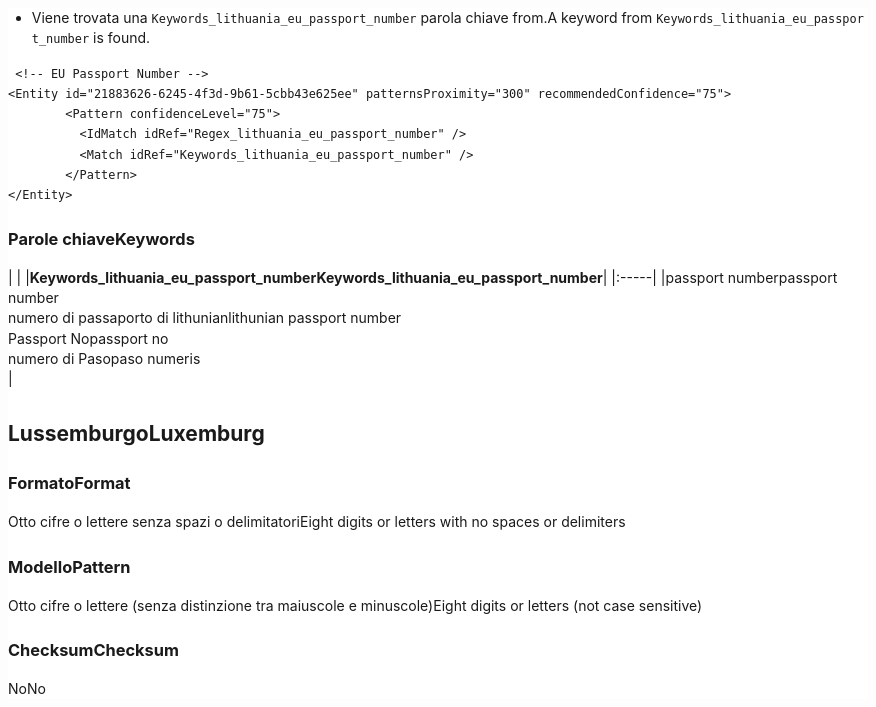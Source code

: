 - <span data-ttu-id="a9f39-380">Viene trovata una `Keywords_lithuania_eu_passport_number` parola chiave from.</span><span class="sxs-lookup"><span data-stu-id="a9f39-380">A keyword from  `Keywords_lithuania_eu_passport_number` is found.</span></span> 
    
```
 <!-- EU Passport Number -->
<Entity id="21883626-6245-4f3d-9b61-5cbb43e625ee" patternsProximity="300" recommendedConfidence="75">
        <Pattern confidenceLevel="75">
          <IdMatch idRef="Regex_lithuania_eu_passport_number" />
          <Match idRef="Keywords_lithuania_eu_passport_number" />
        </Pattern>
</Entity>
```

### <a name="keywords"></a><span data-ttu-id="a9f39-381">Parole chiave</span><span class="sxs-lookup"><span data-stu-id="a9f39-381">Keywords</span></span>

<span data-ttu-id="a9f39-382">| |</span><span class="sxs-lookup"><span data-stu-id="a9f39-382"></span></span>
|<span data-ttu-id="a9f39-383">**Keywords_lithuania_eu_passport_number**</span><span class="sxs-lookup"><span data-stu-id="a9f39-383">**Keywords_lithuania_eu_passport_number**</span></span>|
|:-----|
|<span data-ttu-id="a9f39-384">passport number</span><span class="sxs-lookup"><span data-stu-id="a9f39-384">passport number</span></span>  <br/> <span data-ttu-id="a9f39-385">numero di passaporto di lithunian</span><span class="sxs-lookup"><span data-stu-id="a9f39-385">lithunian passport number</span></span>  <br/> <span data-ttu-id="a9f39-386">Passport No</span><span class="sxs-lookup"><span data-stu-id="a9f39-386">passport no</span></span>  <br/> <span data-ttu-id="a9f39-387">numero di Paso</span><span class="sxs-lookup"><span data-stu-id="a9f39-387">paso numeris</span></span>  <br/> |
   
## <a name="luxemburg"></a><span data-ttu-id="a9f39-388">Lussemburgo</span><span class="sxs-lookup"><span data-stu-id="a9f39-388">Luxemburg</span></span>

### <a name="format"></a><span data-ttu-id="a9f39-389">Formato</span><span class="sxs-lookup"><span data-stu-id="a9f39-389">Format</span></span>

<span data-ttu-id="a9f39-390">Otto cifre o lettere senza spazi o delimitatori</span><span class="sxs-lookup"><span data-stu-id="a9f39-390">Eight digits or letters with no spaces or delimiters</span></span>
  
### <a name="pattern"></a><span data-ttu-id="a9f39-391">Modello</span><span class="sxs-lookup"><span data-stu-id="a9f39-391">Pattern</span></span>

<span data-ttu-id="a9f39-392">Otto cifre o lettere (senza distinzione tra maiuscole e minuscole)</span><span class="sxs-lookup"><span data-stu-id="a9f39-392">Eight digits or letters (not case sensitive)</span></span>
  
### <a name="checksum"></a><span data-ttu-id="a9f39-393">Checksum</span><span class="sxs-lookup"><span data-stu-id="a9f39-393">Checksum</span></span>

<span data-ttu-id="a9f39-394">No</span><span class="sxs-lookup"><span data-stu-id="a9f39-394">No</span></span>
  
